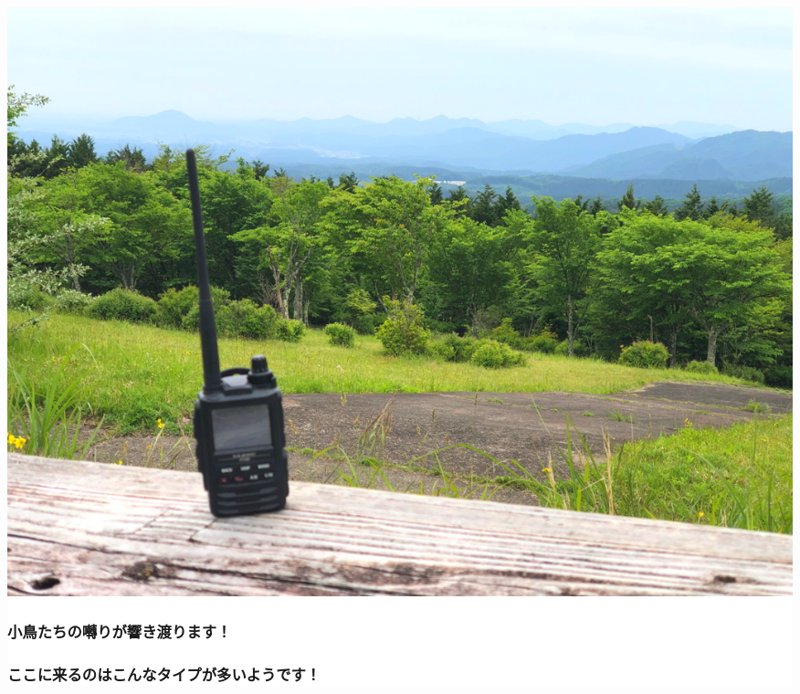 <a href="20240519_006.JPG" data-lightbox="abc"><img src="20240519_006.JPG" alt="サンプル画像" width="900" /></a>
<h3><span class="white">小鳥たちの囀りが響き渡ります！</span></h3>
<iframe width="560" height="315" src="https://www.youtube.com/embed/2onEghiqkjQ?si=qQQ4BpgUveAW5D18" title="YouTube video player" frameborder="0" allow="accelerometer; autoplay; clipboard-write; encrypted-media; gyroscope; picture-in-picture; web-share" referrerpolicy="strict-origin-when-cross-origin" allowfullscreen></iframe>
<h3><span class="white">ここに来るのはこんなタイプが多いようです！</span></h3>